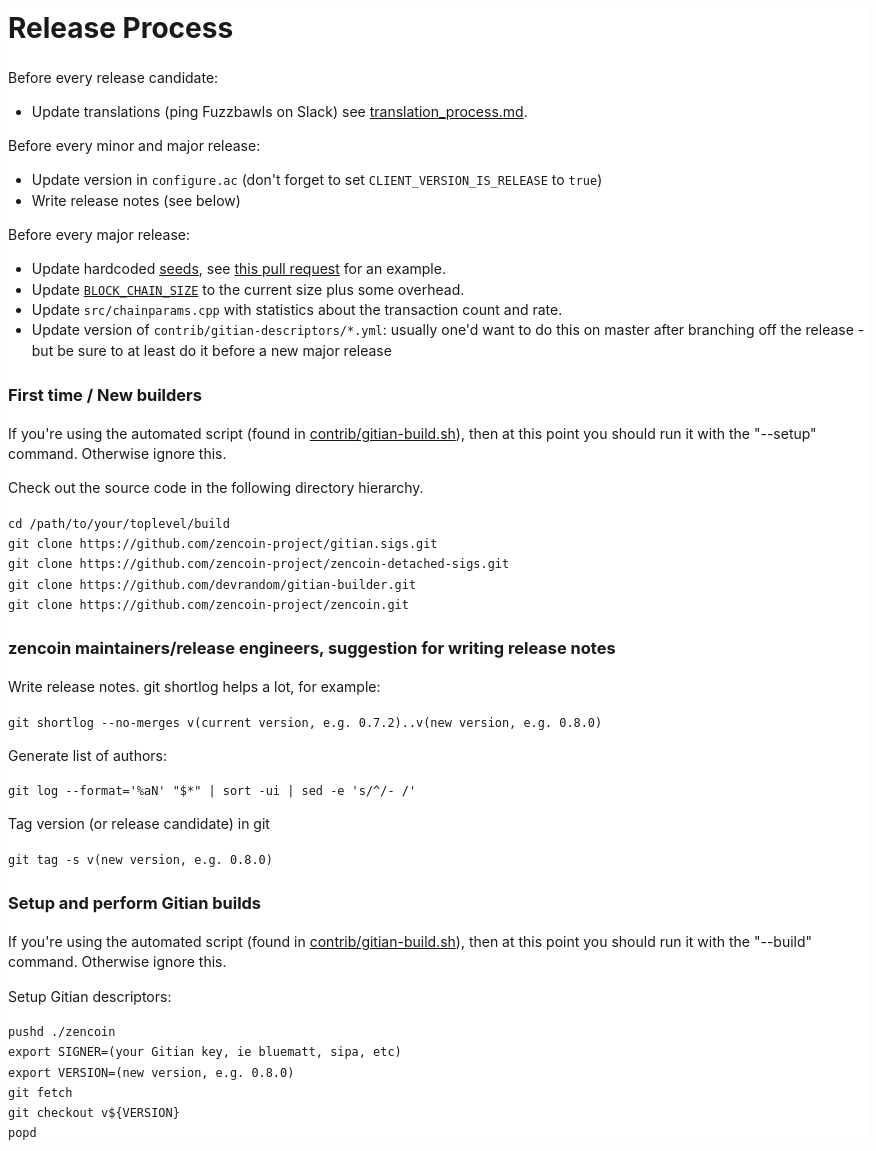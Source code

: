 Release Process
====================

Before every release candidate:

* Update translations (ping Fuzzbawls on Slack) see [translation_process.md](https://github.com/zencoin-Core/zencoin/blob/master/doc/translation_process.md#synchronising-translations).

Before every minor and major release:

* Update version in `configure.ac` (don't forget to set `CLIENT_VERSION_IS_RELEASE` to `true`)
* Write release notes (see below)

Before every major release:

* Update hardcoded [seeds](/contrib/seeds/README.md), see [this pull request](https://github.com/bitcoin/bitcoin/pull/7415) for an example.
* Update [`BLOCK_CHAIN_SIZE`](/src/qt/intro.cpp) to the current size plus some overhead.
* Update `src/chainparams.cpp` with statistics about the transaction count and rate.
* Update version of `contrib/gitian-descriptors/*.yml`: usually one'd want to do this on master after branching off the release - but be sure to at least do it before a new major release

### First time / New builders

If you're using the automated script (found in [contrib/gitian-build.sh](/contrib/gitian-build.sh)), then at this point you should run it with the "--setup" command. Otherwise ignore this.

Check out the source code in the following directory hierarchy.

    cd /path/to/your/toplevel/build
    git clone https://github.com/zencoin-project/gitian.sigs.git
    git clone https://github.com/zencoin-project/zencoin-detached-sigs.git
    git clone https://github.com/devrandom/gitian-builder.git
    git clone https://github.com/zencoin-project/zencoin.git

### zencoin maintainers/release engineers, suggestion for writing release notes

Write release notes. git shortlog helps a lot, for example:

    git shortlog --no-merges v(current version, e.g. 0.7.2)..v(new version, e.g. 0.8.0)


Generate list of authors:

    git log --format='%aN' "$*" | sort -ui | sed -e 's/^/- /'

Tag version (or release candidate) in git

    git tag -s v(new version, e.g. 0.8.0)

### Setup and perform Gitian builds

If you're using the automated script (found in [contrib/gitian-build.sh](/contrib/gitian-build.sh)), then at this point you should run it with the "--build" command. Otherwise ignore this.

Setup Gitian descriptors:

    pushd ./zencoin
    export SIGNER=(your Gitian key, ie bluematt, sipa, etc)
    export VERSION=(new version, e.g. 0.8.0)
    git fetch
    git checkout v${VERSION}
    popd
